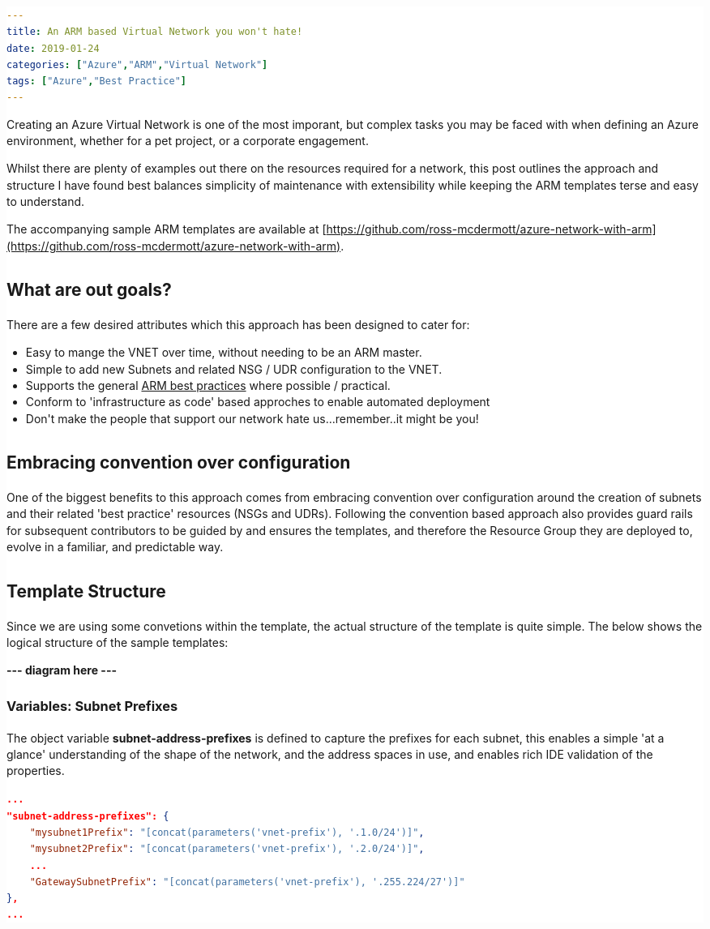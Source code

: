 ```yaml
---
title: An ARM based Virtual Network you won't hate!
date: 2019-01-24
categories: ["Azure","ARM","Virtual Network"]
tags: ["Azure","Best Practice"]
---
```


Creating an Azure Virtual Network is one of the most imporant, but complex tasks you may be faced with when defining an Azure environment, whether for a pet project, or a corporate engagement.

Whilst there are plenty of examples out there on the resources required for a network, this post outlines the approach and structure I have found best balances simplicity of maintenance with extensibility while keeping the ARM templates terse and easy to understand.

The accompanying sample ARM templates are available at [https://github.com/ross-mcdermott/azure-network-with-arm](https://github.com/ross-mcdermott/azure-network-with-arm).

## What are out goals?

There are a few desired attributes which this approach has been designed to cater for:

- Easy to mange the VNET over time, without needing to be an ARM master.
- Simple to add new Subnets and related NSG / UDR configuration to the VNET.
- Supports the general [ARM best practices](https://blogs.msdn.microsoft.com/mvpawardprogram/2018/05/01/azure-resource-manager/) where possible / practical.
- Conform to 'infrastructure as code' based approches to enable automated deployment
- Don't make the people that support our network hate us...remember..it might be you!

## Embracing convention over configuration

One of the biggest benefits to this approach comes from embracing convention over configuration around the creation of subnets and their related 'best practice' resources (NSGs and UDRs). Following the convention based approach also provides guard rails for subsequent contributors to be guided by and ensures the templates, and therefore the Resource Group they are deployed to, evolve in a familiar, and predictable way.

## Template Structure

Since we are using some convetions within the template, the actual structure of the template is quite simple. The below shows the logical structure of the sample templates:

**--- diagram here ---**

### Variables: Subnet Prefixes

The object variable **subnet-address-prefixes** is defined to capture the prefixes for each subnet, this enables a simple 'at a glance' understanding of the shape of the network, and the address spaces in use, and enables rich IDE validation of the properties. 

```json
...
"subnet-address-prefixes": {
    "mysubnet1Prefix": "[concat(parameters('vnet-prefix'), '.1.0/24')]",
    "mysubnet2Prefix": "[concat(parameters('vnet-prefix'), '.2.0/24')]",
    ...
    "GatewaySubnetPrefix": "[concat(parameters('vnet-prefix'), '.255.224/27')]"
},
...
```
